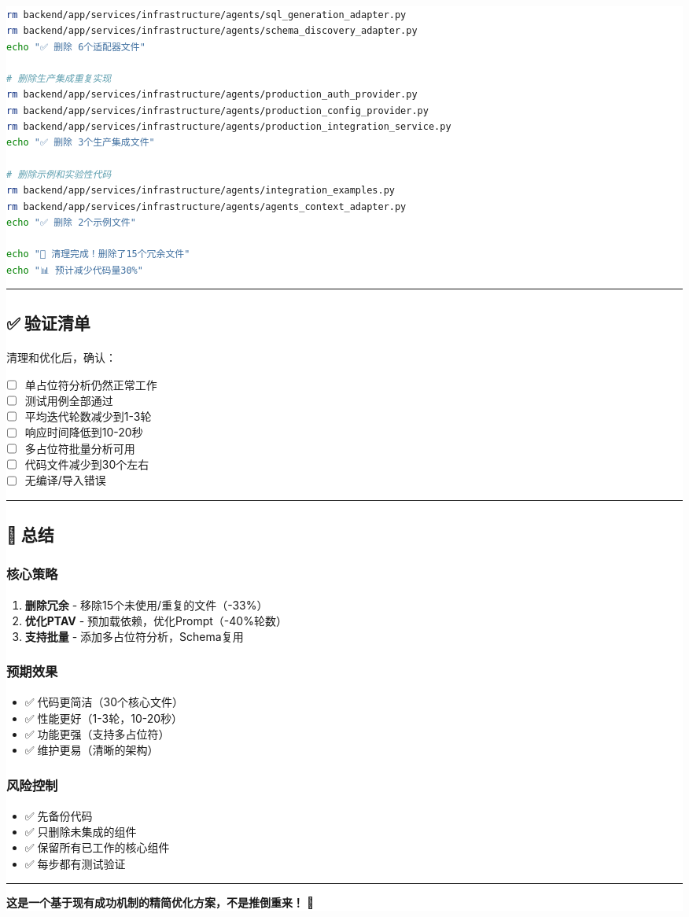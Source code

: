 ```bash
rm backend/app/services/infrastructure/agents/sql_generation_adapter.py
rm backend/app/services/infrastructure/agents/schema_discovery_adapter.py
echo "✅ 删除 6个适配器文件"

# 删除生产集成重复实现
rm backend/app/services/infrastructure/agents/production_auth_provider.py
rm backend/app/services/infrastructure/agents/production_config_provider.py
rm backend/app/services/infrastructure/agents/production_integration_service.py
echo "✅ 删除 3个生产集成文件"

# 删除示例和实验性代码
rm backend/app/services/infrastructure/agents/integration_examples.py
rm backend/app/services/infrastructure/agents/agents_context_adapter.py
echo "✅ 删除 2个示例文件"

echo "🎉 清理完成！删除了15个冗余文件"
echo "📊 预计减少代码量30%"
```

---

## ✅ 验证清单

清理和优化后，确认：

- [ ] 单占位符分析仍然正常工作
- [ ] 测试用例全部通过
- [ ] 平均迭代轮数减少到1-3轮
- [ ] 响应时间降低到10-20秒
- [ ] 多占位符批量分析可用
- [ ] 代码文件减少到30个左右
- [ ] 无编译/导入错误

---

## 🎯 总结

### 核心策略

1. **删除冗余** - 移除15个未使用/重复的文件（-33%）
2. **优化PTAV** - 预加载依赖，优化Prompt（-40%轮数）
3. **支持批量** - 添加多占位符分析，Schema复用

### 预期效果

- ✅ 代码更简洁（30个核心文件）
- ✅ 性能更好（1-3轮，10-20秒）
- ✅ 功能更强（支持多占位符）
- ✅ 维护更易（清晰的架构）

### 风险控制

- ✅ 先备份代码
- ✅ 只删除未集成的组件
- ✅ 保留所有已工作的核心组件
- ✅ 每步都有测试验证

---

**这是一个基于现有成功机制的精简优化方案，不是推倒重来！** 🎯
